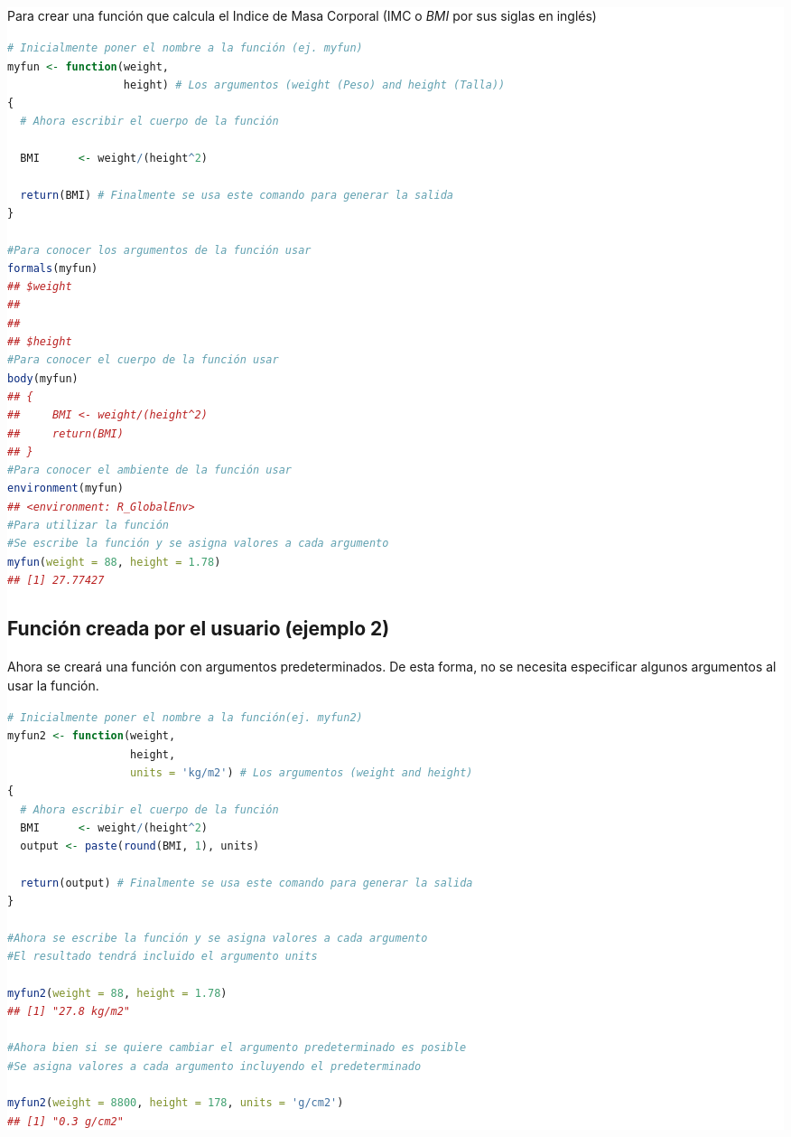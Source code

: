 Para crear una función que calcula el Indice de Masa Corporal (IMC o
*BMI* por sus siglas en inglés)

``` r
# Inicialmente poner el nombre a la función (ej. myfun)
myfun <- function(weight, 
                  height) # Los argumentos (weight (Peso) and height (Talla))
{ 
  # Ahora escribir el cuerpo de la función
 
  BMI      <- weight/(height^2)
  
  return(BMI) # Finalmente se usa este comando para generar la salida
}

#Para conocer los argumentos de la función usar
formals(myfun)
## $weight
## 
## 
## $height
#Para conocer el cuerpo de la función usar
body(myfun)
## {
##     BMI <- weight/(height^2)
##     return(BMI)
## }
#Para conocer el ambiente de la función usar
environment(myfun)
## <environment: R_GlobalEnv>
#Para utilizar la función
#Se escribe la función y se asigna valores a cada argumento 
myfun(weight = 88, height = 1.78)
## [1] 27.77427
```

## Función creada por el usuario (ejemplo 2)

Ahora se creará una función con argumentos predeterminados. De esta
forma, no se necesita especificar algunos argumentos al usar la función.

``` r
# Inicialmente poner el nombre a la función(ej. myfun2)
myfun2 <- function(weight, 
                   height,
                   units = 'kg/m2') # Los argumentos (weight and height)
{ 
  # Ahora escribir el cuerpo de la función
  BMI      <- weight/(height^2)
  output <- paste(round(BMI, 1), units)
  
  return(output) # Finalmente se usa este comando para generar la salida
}

#Ahora se escribe la función y se asigna valores a cada argumento 
#El resultado tendrá incluido el argumento units

myfun2(weight = 88, height = 1.78)
## [1] "27.8 kg/m2"

#Ahora bien si se quiere cambiar el argumento predeterminado es posible
#Se asigna valores a cada argumento incluyendo el predeterminado

myfun2(weight = 8800, height = 178, units = 'g/cm2')
## [1] "0.3 g/cm2"
```